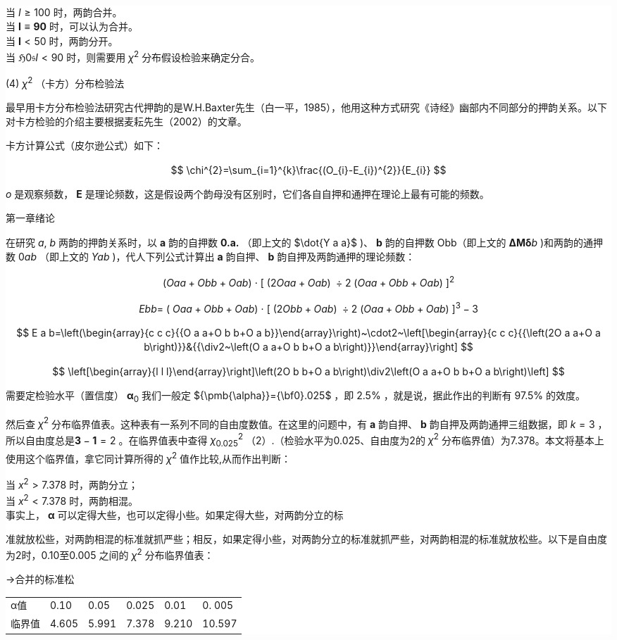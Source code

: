 当 $I{\geq}100$ 时，两韵合并。  
当 $\pmb{I}\equiv\pmb{90}$ 时，可以认为合并。  
当 $\pmb{I}<50$ 时，两韵分开。  
当 ${\mathfrak{H}}0{\mathfrak{s}}I<90$ 时，则需要用 $\chi^{2}$ 分布假设检验来确定分合。  

(4) $\chi^{2}$ （卡方）分布检验法  

最早用卡方分布检验法研究古代押韵的是W.H.Baxter先生（白一平，1985），他用这种方式研究《诗经》幽部内不同部分的押韵关系。以下对卡方检验的介绍主要根据麦耘先生（2002）的文章。  

卡方计算公式（皮尔逊公式）如下：  

$$
\chi^{2}=\sum_{i=1}^{k}\frac{(O_{i}-E_{i})^{2}}{E_{i}}
$$  

$o$ 是观察频数， $\pmb{E}$ 是理论频数，这是假设两个韵母没有区别时，它们各自自押和通押在理论上最有可能的频数。  

第一章绪论  

在研究 $a,~b$ 两韵的押韵关系时，以 $\pmb{a}$ 韵的自押数 $\mathbf{0}\mathbf{.}\pmb{a}\mathbf{.}$ （即上文的 $\dot{Y a a}$ )、 $\pmb{b}$ 韵的自押数 Obb（即上文的 $\mathbf{\Delta}\mathbf{M}\mathbf{\delta}b$ )和两韵的通押数 $0a b$ （即上文的 $Y a b$ )，代人下列公式计算出 $\pmb{a}$ 韵自押、 $\pmb{b}$ 韵自押及两韵通押的理论频数：  

$$
(O a a+O b b+O a b)~\cdot~[~(2O a a+O a b)~\div2~(O a a+O b b+O a b)~]^{2}
$$  

$$
E b b=~\left(~O a a+O b b+O a b\right)~\cdot~\left[~\left(2O b b+O a b\right)~\div2~\left(O a a+O b b+O a b\right)~\right]^{3}-3
$$  

$$
E a b=\left(\begin{array}{c c c}{{O a a+O b b+O a b}}\end{array}\right)~\cdot2~\left[\begin{array}{c c c}{{\left(2O a a+O a b\right)}}&{{\div2~\left(O a a+O b b+O a b\right)}}\end{array}\right]
$$  

$$
\left[\begin{array}{l l l}\end{array}\right]\left(2O b b+O a b\right)\div2\left(O a a+O b b+O a b\right)\left]
$$  

需要定检验水平（置信度） $\pmb{\alpha}_{0}$ 我们一般定 ${\pmb{\alpha}}={\bf0}.025$ ，即 $2.5\%$ ，就是说，据此作出的判断有 $97.5\%$ 的效度。  

然后查 $\chi^{2}$ 分布临界值表。这种表有一系列不同的自由度数值。在这里的问题中，有 $\pmb{a}$ 韵自押、 $\pmb{b}$ 韵自押及两韵通押三组数据，即 $k=3$ ，所以自由度总是${\boldsymbol{3}}-\mathbf{1}=2$ 。在临界值表中查得 $\chi_{0.025}^{2}$ （2）.（检验水平为0.025、自由度为2的 $\chi^{2}$ 分布临界值）为7.378。本文将基本上使用这个临界值，拿它同计算所得的 $\chi^{2}$ 值作比较,从而作出判断：  

当 $x^{2}>7.378$ 时，两韵分立；  
当 $x^{2}<7.378$ 时，两韵相混。  
事实上， $\pmb{\alpha}$ 可以定得大些，也可以定得小些。如果定得大些，对两韵分立的标  

准就放松些，对两韵相混的标准就抓严些；相反，如果定得小些，对两韵分立的标准就抓严些，对两韵相混的标准就放松些。以下是自由度为2时，0.10至0.005 之间的 $\chi^{2}$ 分布临界值表：  

→合并的标准松  

<html><body><table><tr><td>α值</td><td>0.10</td><td>0.05</td><td>0.025</td><td>0.01</td><td>0. 005</td></tr><tr><td>临界值</td><td>4.605</td><td>5.991</td><td>7.378</td><td>9.210</td><td>10.597</td></tr></table></body></html>  
